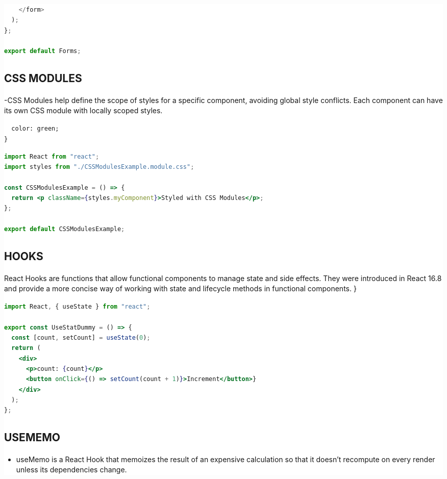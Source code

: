 ```jsx
    </form>
  );
};

export default Forms;
```

## CSS MODULES

-CSS Modules help define the scope of styles for a specific component, avoiding global style conflicts. Each component can have its own CSS module with locally scoped styles.

```.myComponent {
  color: green;
}
```

```jsx
import React from "react";
import styles from "./CSSModulesExample.module.css";

const CSSModulesExample = () => {
  return <p className={styles.myComponent}>Styled with CSS Modules</p>;
};

export default CSSModulesExample;
```

## HOOKS

React Hooks are functions that allow functional components to manage state and side effects. They were introduced in React 16.8 and provide a more concise way of working with state and lifecycle methods in functional components.
}

```jsx
import React, { useState } from "react";

export const UseStatDummy = () => {
  const [count, setCount] = useState(0);
  return (
    <div>
      <p>count: {count}</p>
      <button onClick={() => setCount(count + 1)}>Increment</button>}
    </div>
  );
};
```

## USEMEMO 

- useMemo is a React Hook that memoizes the result of an expensive calculation so that it doesn’t recompute on every render unless its dependencies change.
